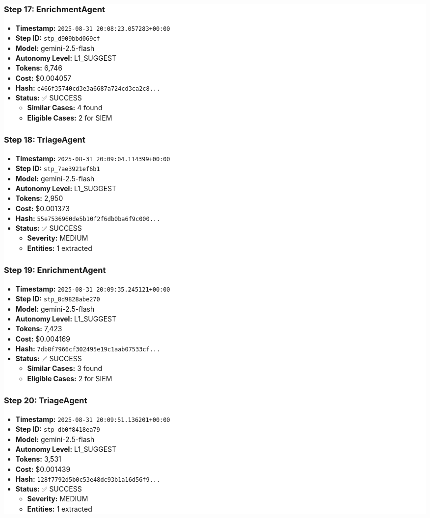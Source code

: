 ### Step 17: EnrichmentAgent

- **Timestamp:** `2025-08-31 20:08:23.057283+00:00`
- **Step ID:** `stp_d909bbd069cf`
- **Model:** gemini-2.5-flash
- **Autonomy Level:** L1_SUGGEST
- **Tokens:** 6,746
- **Cost:** $0.004057
- **Hash:** `c466f35740cd3e3a6687a724cd3ca2c8...`
- **Status:** ✅ SUCCESS
  - **Similar Cases:** 4 found
  - **Eligible Cases:** 2 for SIEM

### Step 18: TriageAgent

- **Timestamp:** `2025-08-31 20:09:04.114399+00:00`
- **Step ID:** `stp_7ae3921ef6b1`
- **Model:** gemini-2.5-flash
- **Autonomy Level:** L1_SUGGEST
- **Tokens:** 2,950
- **Cost:** $0.001373
- **Hash:** `55e7536960de5b10f2f6db0ba6f9c000...`
- **Status:** ✅ SUCCESS
  - **Severity:** MEDIUM
  - **Entities:** 1 extracted

### Step 19: EnrichmentAgent

- **Timestamp:** `2025-08-31 20:09:35.245121+00:00`
- **Step ID:** `stp_8d9828abe270`
- **Model:** gemini-2.5-flash
- **Autonomy Level:** L1_SUGGEST
- **Tokens:** 7,423
- **Cost:** $0.004169
- **Hash:** `7db8f7966cf302495e19c1aab07533cf...`
- **Status:** ✅ SUCCESS
  - **Similar Cases:** 3 found
  - **Eligible Cases:** 2 for SIEM

### Step 20: TriageAgent

- **Timestamp:** `2025-08-31 20:09:51.136201+00:00`
- **Step ID:** `stp_db0f8418ea79`
- **Model:** gemini-2.5-flash
- **Autonomy Level:** L1_SUGGEST
- **Tokens:** 3,531
- **Cost:** $0.001439
- **Hash:** `128f7792d5b0c53e48dc93b1a16d56f9...`
- **Status:** ✅ SUCCESS
  - **Severity:** MEDIUM
  - **Entities:** 1 extracted
